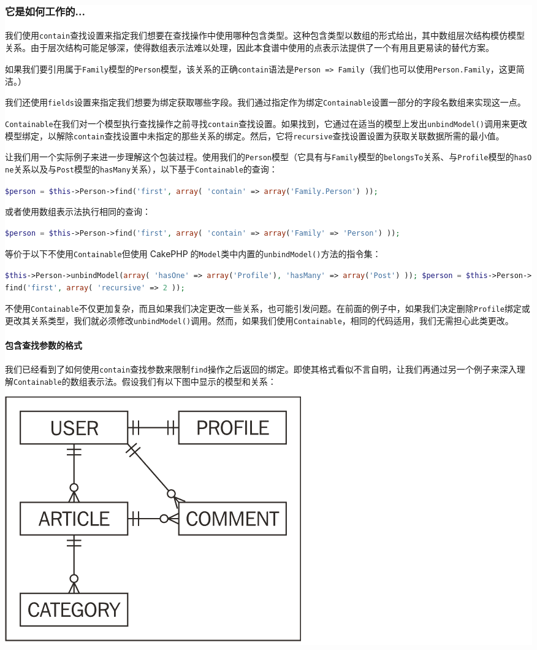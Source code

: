 ### 它是如何工作的...

我们使用`contain`查找设置来指定我们想要在查找操作中使用哪种包含类型。这种包含类型以数组的形式给出，其中数组层次结构模仿模型关系。由于层次结构可能足够深，使得数组表示法难以处理，因此本食谱中使用的点表示法提供了一个有用且更易读的替代方案。

如果我们要引用属于`Family`模型的`Person`模型，该关系的正确`contain`语法是`Person => Family`（我们也可以使用`Person.Family`，这更简洁。）

我们还使用`fields`设置来指定我们想要为绑定获取哪些字段。我们通过指定作为绑定`Containable`设置一部分的字段名数组来实现这一点。

`Containable`在我们对一个模型执行查找操作之前寻找`contain`查找设置。如果找到，它通过在适当的模型上发出`unbindModel()`调用来更改模型绑定，以解除`contain`查找设置中未指定的那些关系的绑定。然后，它将`recursive`查找设置设置为获取关联数据所需的最小值。

让我们用一个实际例子来进一步理解这个包装过程。使用我们的`Person`模型（它具有与`Family`模型的`belongsTo`关系、与`Profile`模型的`hasOne`关系以及与`Post`模型的`hasMany`关系），以下基于`Containable`的查询：

```php
$person = $this->Person->find('first', array( 'contain' => array('Family.Person') ));

```

或者使用数组表示法执行相同的查询：

```php
$person = $this->Person->find('first', array( 'contain' => array('Family' => 'Person') ));

```

等价于以下不使用`Containable`但使用 CakePHP 的`Model`类中内置的`unbindModel()`方法的指令集：

```php
$this->Person->unbindModel(array( 'hasOne' => array('Profile'), 'hasMany' => array('Post') )); $person = $this->Person->find('first', array( 'recursive' => 2 ));

```

不使用`Containable`不仅更加复杂，而且如果我们决定更改一些关系，也可能引发问题。在前面的例子中，如果我们决定删除`Profile`绑定或更改其关系类型，我们就必须修改`unbindModel()`调用。然而，如果我们使用`Containable`，相同的代码适用，我们无需担心此类更改。

#### 包含查找参数的格式

我们已经看到了如何使用`contain`查找参数来限制`find`操作之后返回的绑定。即使其格式看似不言自明，让我们再通过另一个例子来深入理解`Containable`的数组表示法。假设我们有以下图中显示的模型和关系：

![包含查找参数的格式](img/1926OS_02_01.jpg)

